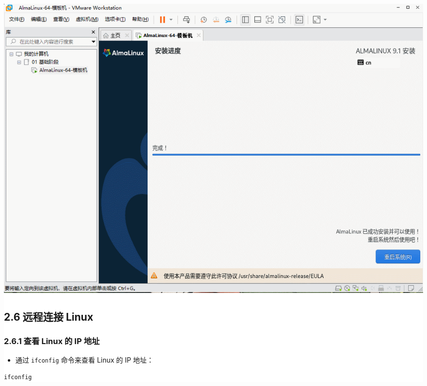 ![安装完成之后，会提示重启系统，那就重启](./assets/65.gif)

## 2.6 远程连接 Linux

### 2.6.1 查看 Linux 的 IP 地址

* 通过 `ifconfig` 命令来查看 Linux 的 IP 地址：

```shell
ifconfig
```
